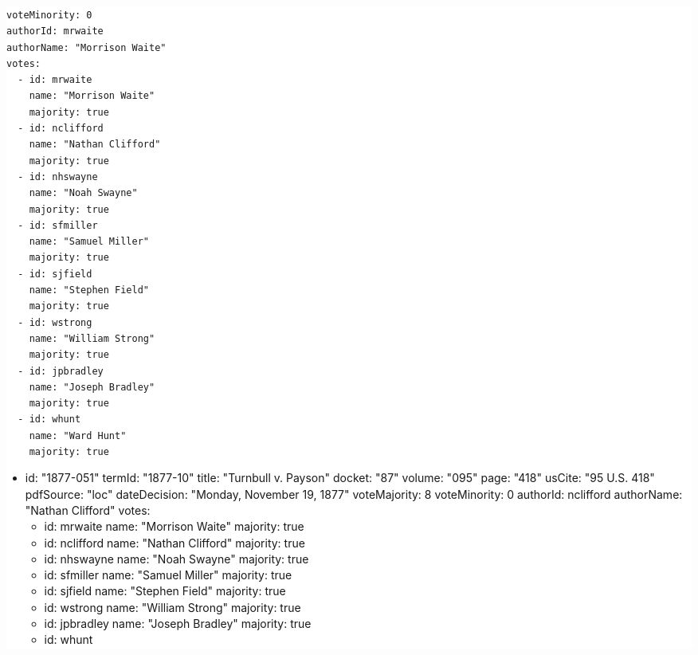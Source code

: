     voteMinority: 0
    authorId: mrwaite
    authorName: "Morrison Waite"
    votes:
      - id: mrwaite
        name: "Morrison Waite"
        majority: true
      - id: nclifford
        name: "Nathan Clifford"
        majority: true
      - id: nhswayne
        name: "Noah Swayne"
        majority: true
      - id: sfmiller
        name: "Samuel Miller"
        majority: true
      - id: sjfield
        name: "Stephen Field"
        majority: true
      - id: wstrong
        name: "William Strong"
        majority: true
      - id: jpbradley
        name: "Joseph Bradley"
        majority: true
      - id: whunt
        name: "Ward Hunt"
        majority: true
  - id: "1877-051"
    termId: "1877-10"
    title: "Turnbull v. Payson"
    docket: "87"
    volume: "095"
    page: "418"
    usCite: "95 U.S. 418"
    pdfSource: "loc"
    dateDecision: "Monday, November 19, 1877"
    voteMajority: 8
    voteMinority: 0
    authorId: nclifford
    authorName: "Nathan Clifford"
    votes:
      - id: mrwaite
        name: "Morrison Waite"
        majority: true
      - id: nclifford
        name: "Nathan Clifford"
        majority: true
      - id: nhswayne
        name: "Noah Swayne"
        majority: true
      - id: sfmiller
        name: "Samuel Miller"
        majority: true
      - id: sjfield
        name: "Stephen Field"
        majority: true
      - id: wstrong
        name: "William Strong"
        majority: true
      - id: jpbradley
        name: "Joseph Bradley"
        majority: true
      - id: whunt